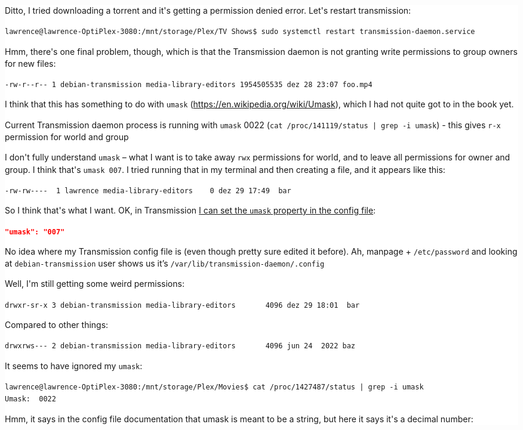 Ditto, I tried downloading a torrent and it's getting a permission denied error. Let's restart transmission:

```
lawrence@lawrence-OptiPlex-3080:/mnt/storage/Plex/TV Shows$ sudo systemctl restart transmission-daemon.service
```

Hmm, there's one final problem, though, which is that the Transmission daemon is not granting write permissions to group owners for new files:

```
-rw-r--r-- 1 debian-transmission media-library-editors 1954505535 dez 28 23:07 foo.mp4
```

I think that this has something to do with `umask` (https://en.wikipedia.org/wiki/Umask), which I had not quite got to in the book yet.

Current Transmission daemon process is running with `umask` 0022 (`cat /proc/141119/status | grep -i umask`) - this gives `r-x` permission for world and group

I don't fully understand `umask` – what I want is to take away `rwx` permissions for world, and to leave all permissions for owner and group. I think that's `umask 007`. I tried running that in my terminal and then creating a file, and it appears like this:

```
-rw-rw----  1 lawrence media-library-editors    0 dez 29 17:49  bar
```

So I think that's what I want. OK, in Transmission [I can set the `umask` property in the config file](https://github.com/transmission/transmission/blob/main/docs/Editing-Configuration-Files.md):

```json
"umask": "007"
```

No idea where my Transmission config file is (even though pretty sure edited it before). Ah, manpage + `/etc/password` and looking at `debian-transmission` user shows us it’s `/var/lib/transmission-daemon/.config`

Well, I'm still getting some weird permissions:

```
drwxr-sr-x 3 debian-transmission media-library-editors       4096 dez 29 18:01  bar
```

Compared to other things:

```
drwxrws--- 2 debian-transmission media-library-editors       4096 jun 24  2022 baz
```

It seems to have ignored my `umask`:

```
lawrence@lawrence-OptiPlex-3080:/mnt/storage/Plex/Movies$ cat /proc/1427487/status | grep -i umask
Umask:	0022
```

Hmm, it says in the config file documentation that umask is meant to be a string, but here it says it's a decimal number:
